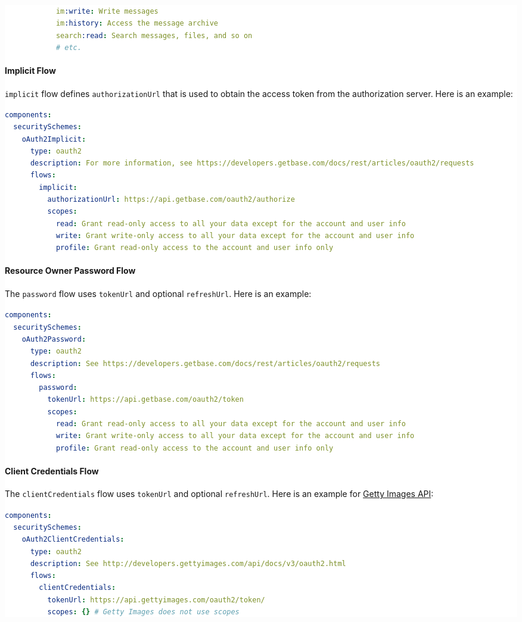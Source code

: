 ```yaml
            im:write: Write messages
            im:history: Access the message archive
            search:read: Search messages, files, and so on
            # etc.
```

#### Implicit Flow

`implicit` flow defines `authorizationUrl` that is used to obtain the access token from the authorization server. Here is an example:

```yaml
components:
  securitySchemes:
    oAuth2Implicit:
      type: oauth2
      description: For more information, see https://developers.getbase.com/docs/rest/articles/oauth2/requests
      flows:
        implicit:
          authorizationUrl: https://api.getbase.com/oauth2/authorize
          scopes:
            read: Grant read-only access to all your data except for the account and user info
            write: Grant write-only access to all your data except for the account and user info
            profile: Grant read-only access to the account and user info only
```

#### Resource Owner Password Flow

The `password` flow uses `tokenUrl` and optional `refreshUrl`. Here is an example:

```yaml
components:
  securitySchemes:
    oAuth2Password:
      type: oauth2
      description: See https://developers.getbase.com/docs/rest/articles/oauth2/requests
      flows:
        password:
          tokenUrl: https://api.getbase.com/oauth2/token
          scopes:
            read: Grant read-only access to all your data except for the account and user info
            write: Grant write-only access to all your data except for the account and user info
            profile: Grant read-only access to the account and user info only
```

#### Client Credentials Flow

The `clientCredentials` flow uses `tokenUrl` and optional `refreshUrl`. Here is an example for [Getty Images API](http://developers.gettyimages.com/api/docs/v3/oauth2.html):

```yaml
components:
  securitySchemes:
    oAuth2ClientCredentials:
      type: oauth2
      description: See http://developers.gettyimages.com/api/docs/v3/oauth2.html
      flows:
        clientCredentials:
          tokenUrl: https://api.gettyimages.com/oauth2/token/
          scopes: {} # Getty Images does not use scopes
```
